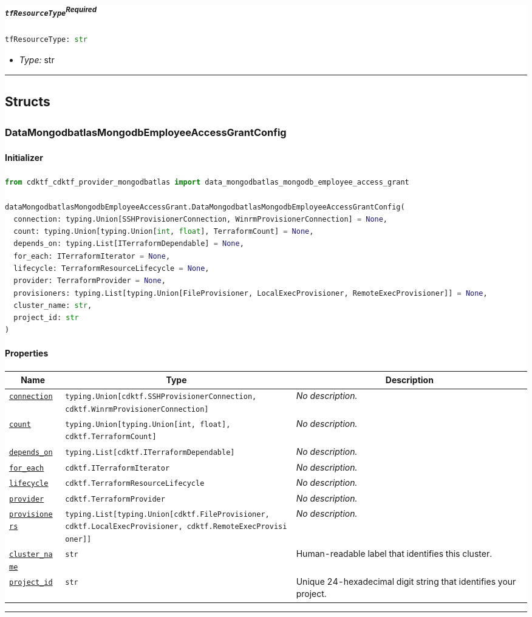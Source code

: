 
##### `tfResourceType`<sup>Required</sup> <a name="tfResourceType" id="@cdktf/provider-mongodbatlas.dataMongodbatlasMongodbEmployeeAccessGrant.DataMongodbatlasMongodbEmployeeAccessGrant.property.tfResourceType"></a>

```python
tfResourceType: str
```

- *Type:* str

---

## Structs <a name="Structs" id="Structs"></a>

### DataMongodbatlasMongodbEmployeeAccessGrantConfig <a name="DataMongodbatlasMongodbEmployeeAccessGrantConfig" id="@cdktf/provider-mongodbatlas.dataMongodbatlasMongodbEmployeeAccessGrant.DataMongodbatlasMongodbEmployeeAccessGrantConfig"></a>

#### Initializer <a name="Initializer" id="@cdktf/provider-mongodbatlas.dataMongodbatlasMongodbEmployeeAccessGrant.DataMongodbatlasMongodbEmployeeAccessGrantConfig.Initializer"></a>

```python
from cdktf_cdktf_provider_mongodbatlas import data_mongodbatlas_mongodb_employee_access_grant

dataMongodbatlasMongodbEmployeeAccessGrant.DataMongodbatlasMongodbEmployeeAccessGrantConfig(
  connection: typing.Union[SSHProvisionerConnection, WinrmProvisionerConnection] = None,
  count: typing.Union[typing.Union[int, float], TerraformCount] = None,
  depends_on: typing.List[ITerraformDependable] = None,
  for_each: ITerraformIterator = None,
  lifecycle: TerraformResourceLifecycle = None,
  provider: TerraformProvider = None,
  provisioners: typing.List[typing.Union[FileProvisioner, LocalExecProvisioner, RemoteExecProvisioner]] = None,
  cluster_name: str,
  project_id: str
)
```

#### Properties <a name="Properties" id="Properties"></a>

| **Name** | **Type** | **Description** |
| --- | --- | --- |
| <code><a href="#@cdktf/provider-mongodbatlas.dataMongodbatlasMongodbEmployeeAccessGrant.DataMongodbatlasMongodbEmployeeAccessGrantConfig.property.connection">connection</a></code> | <code>typing.Union[cdktf.SSHProvisionerConnection, cdktf.WinrmProvisionerConnection]</code> | *No description.* |
| <code><a href="#@cdktf/provider-mongodbatlas.dataMongodbatlasMongodbEmployeeAccessGrant.DataMongodbatlasMongodbEmployeeAccessGrantConfig.property.count">count</a></code> | <code>typing.Union[typing.Union[int, float], cdktf.TerraformCount]</code> | *No description.* |
| <code><a href="#@cdktf/provider-mongodbatlas.dataMongodbatlasMongodbEmployeeAccessGrant.DataMongodbatlasMongodbEmployeeAccessGrantConfig.property.dependsOn">depends_on</a></code> | <code>typing.List[cdktf.ITerraformDependable]</code> | *No description.* |
| <code><a href="#@cdktf/provider-mongodbatlas.dataMongodbatlasMongodbEmployeeAccessGrant.DataMongodbatlasMongodbEmployeeAccessGrantConfig.property.forEach">for_each</a></code> | <code>cdktf.ITerraformIterator</code> | *No description.* |
| <code><a href="#@cdktf/provider-mongodbatlas.dataMongodbatlasMongodbEmployeeAccessGrant.DataMongodbatlasMongodbEmployeeAccessGrantConfig.property.lifecycle">lifecycle</a></code> | <code>cdktf.TerraformResourceLifecycle</code> | *No description.* |
| <code><a href="#@cdktf/provider-mongodbatlas.dataMongodbatlasMongodbEmployeeAccessGrant.DataMongodbatlasMongodbEmployeeAccessGrantConfig.property.provider">provider</a></code> | <code>cdktf.TerraformProvider</code> | *No description.* |
| <code><a href="#@cdktf/provider-mongodbatlas.dataMongodbatlasMongodbEmployeeAccessGrant.DataMongodbatlasMongodbEmployeeAccessGrantConfig.property.provisioners">provisioners</a></code> | <code>typing.List[typing.Union[cdktf.FileProvisioner, cdktf.LocalExecProvisioner, cdktf.RemoteExecProvisioner]]</code> | *No description.* |
| <code><a href="#@cdktf/provider-mongodbatlas.dataMongodbatlasMongodbEmployeeAccessGrant.DataMongodbatlasMongodbEmployeeAccessGrantConfig.property.clusterName">cluster_name</a></code> | <code>str</code> | Human-readable label that identifies this cluster. |
| <code><a href="#@cdktf/provider-mongodbatlas.dataMongodbatlasMongodbEmployeeAccessGrant.DataMongodbatlasMongodbEmployeeAccessGrantConfig.property.projectId">project_id</a></code> | <code>str</code> | Unique 24-hexadecimal digit string that identifies your project. |

---